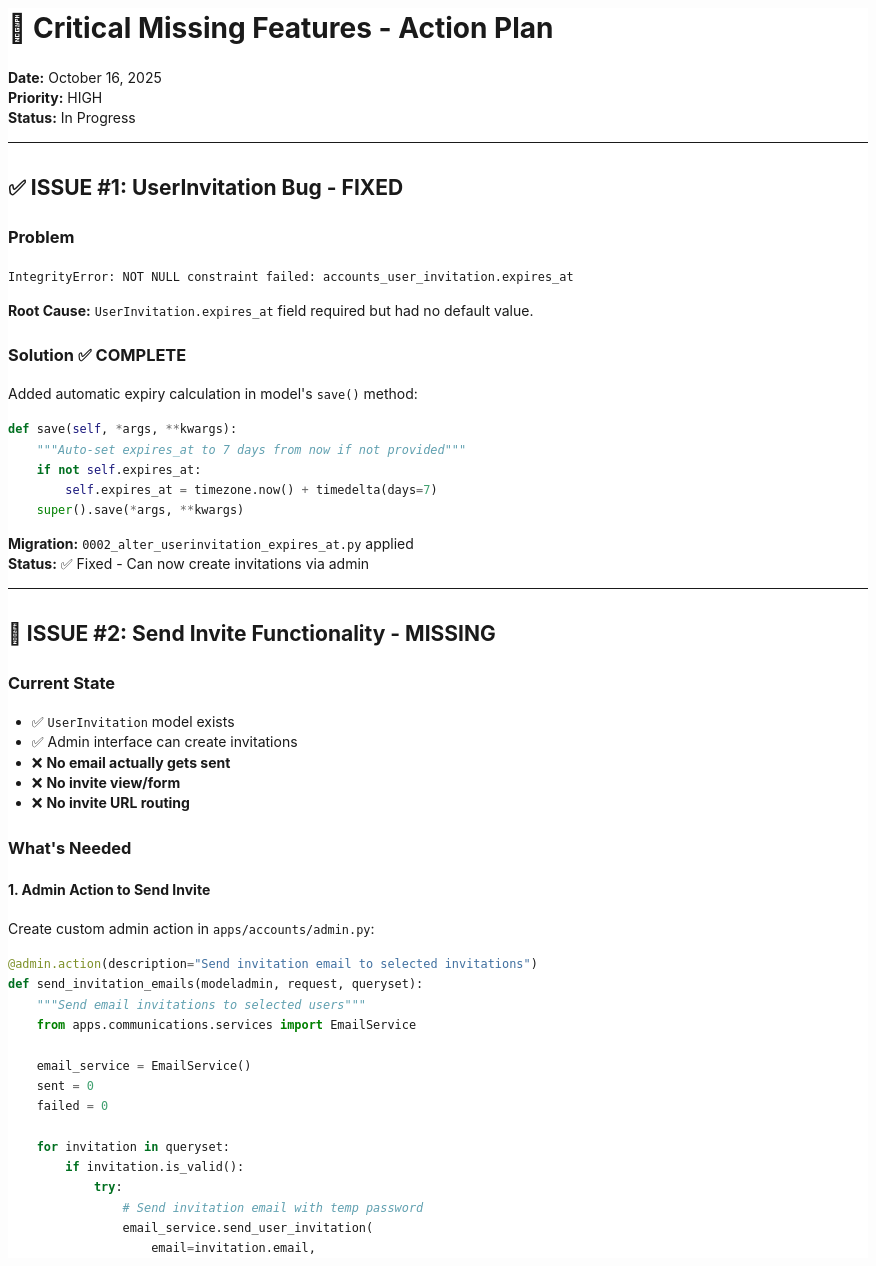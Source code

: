 # 🚨 Critical Missing Features - Action Plan

**Date:** October 16, 2025  
**Priority:** HIGH  
**Status:** In Progress

---

## ✅ ISSUE #1: UserInvitation Bug - FIXED

### Problem
```
IntegrityError: NOT NULL constraint failed: accounts_user_invitation.expires_at
```

**Root Cause:** `UserInvitation.expires_at` field required but had no default value.

### Solution ✅ COMPLETE
Added automatic expiry calculation in model's `save()` method:

```python
def save(self, *args, **kwargs):
    """Auto-set expires_at to 7 days from now if not provided"""
    if not self.expires_at:
        self.expires_at = timezone.now() + timedelta(days=7)
    super().save(*args, **kwargs)
```

**Migration:** `0002_alter_userinvitation_expires_at.py` applied  
**Status:** ✅ Fixed - Can now create invitations via admin

---

## 🚨 ISSUE #2: Send Invite Functionality - MISSING

### Current State
- ✅ `UserInvitation` model exists
- ✅ Admin interface can create invitations
- ❌ **No email actually gets sent**
- ❌ **No invite view/form**
- ❌ **No invite URL routing**

### What's Needed

#### 1. Admin Action to Send Invite
Create custom admin action in `apps/accounts/admin.py`:

```python
@admin.action(description="Send invitation email to selected invitations")
def send_invitation_emails(modeladmin, request, queryset):
    """Send email invitations to selected users"""
    from apps.communications.services import EmailService
    
    email_service = EmailService()
    sent = 0
    failed = 0
    
    for invitation in queryset:
        if invitation.is_valid():
            try:
                # Send invitation email with temp password
                email_service.send_user_invitation(
                    email=invitation.email,
```